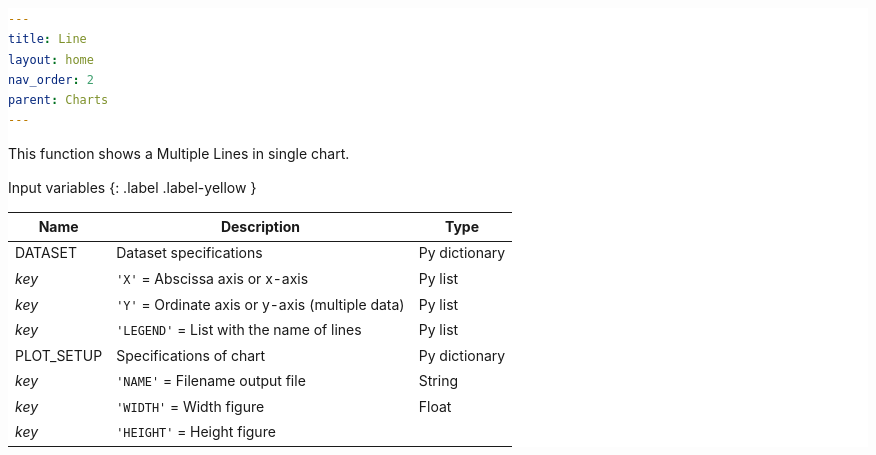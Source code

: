 ```yaml
---
title: Line
layout: home
nav_order: 2
parent: Charts
---
```



<script src = "https://polyfill.io/v3/polyfill.min.js?features=es6"></script>
<script id = "MathJax-script" async src="https://cdn.jsdelivr.net/npm/mathjax@3/es5/tex-mml-chtml.js"></script>


<p align = "justify">This function shows a Multiple Lines in single chart.</p>

Input variables
{: .label .label-yellow }

<table style = "width:100%">
    <thead>
      <tr>
        <th>Name</th>
        <th>Description</th>
        <th>Type</th>
      </tr>
    </thead>
    <tr>
        <td>DATASET</td>
        <td>Dataset specifications</td>
        <td>Py dictionary</td>
    </tr>
    <tr>
        <td><i>key</i></td>
        <td><code>'X'</code> = Abscissa axis or x-axis</td>
        <td>Py list</td>
    </tr>  
    <tr>
        <td><i>key</i></td>
        <td><code>'Y'</code> = Ordinate axis or y-axis (multiple data)</td>
        <td>Py list</td>
    </tr>  
    <tr>
        <td><i>key</i></td>
        <td><code>'LEGEND'</code> = List with the name of lines</td>
        <td>Py list</td>
    </tr> 
    <tr>
        <td>PLOT_SETUP</td>
        <td>Specifications of chart</td>
        <td>Py dictionary</td>
    </tr>  
    <tr>
        <td><i>key</i></td>
        <td><code>'NAME'</code> = Filename output file</td>
        <td>String</td>
    </tr>  
    <tr>
        <td><i>key</i></td>
        <td><code>'WIDTH'</code> = Width figure</td>
        <td>Float</td>
    </tr>
    <tr>
        <td><i>key</i></td>
        <td><code>'HEIGHT'</code> = Height figure</td>
